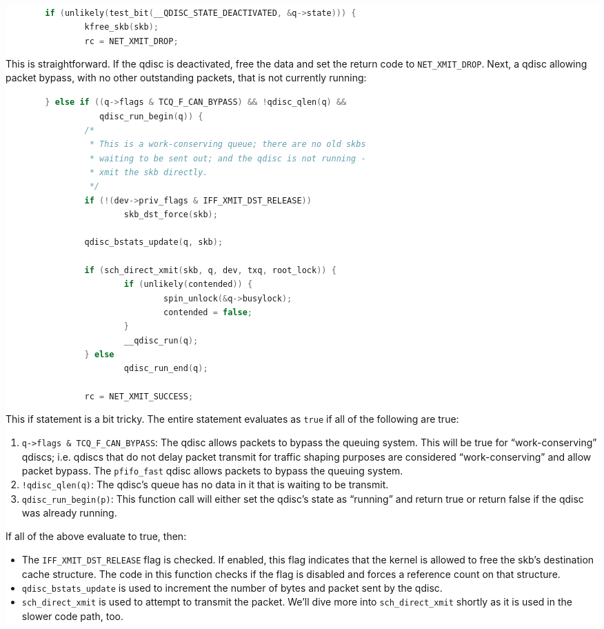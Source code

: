 ```c
        if (unlikely(test_bit(__QDISC_STATE_DEACTIVATED, &q->state))) {
                kfree_skb(skb);
                rc = NET_XMIT_DROP;
```

This is straightforward. If the qdisc is deactivated, free the data and set the return code to `NET_XMIT_DROP`. Next, a qdisc allowing packet bypass, with no other outstanding packets, that is not currently running:

```c
        } else if ((q->flags & TCQ_F_CAN_BYPASS) && !qdisc_qlen(q) &&
                   qdisc_run_begin(q)) {
                /*
                 * This is a work-conserving queue; there are no old skbs
                 * waiting to be sent out; and the qdisc is not running -
                 * xmit the skb directly.
                 */
                if (!(dev->priv_flags & IFF_XMIT_DST_RELEASE))
                        skb_dst_force(skb);

                qdisc_bstats_update(q, skb);

                if (sch_direct_xmit(skb, q, dev, txq, root_lock)) {
                        if (unlikely(contended)) {
                                spin_unlock(&q->busylock);
                                contended = false;
                        }
                        __qdisc_run(q);
                } else
                        qdisc_run_end(q);

                rc = NET_XMIT_SUCCESS;
```

This if statement is a bit tricky. The entire statement evaluates as `true` if all of the following are true:

1.  `q->flags & TCQ_F_CAN_BYPASS`: The qdisc allows packets to bypass the queuing system. This will be true for “work-conserving” qdiscs; i.e. qdiscs that do not delay packet transmit for traffic shaping purposes are considered “work-conserving” and allow packet bypass. The `pfifo_fast` qdisc allows packets to bypass the queuing system.
2.  `!qdisc_qlen(q)`: The qdisc’s queue has no data in it that is waiting to be transmit.
3.  `qdisc_run_begin(p)`: This function call will either set the qdisc’s state as “running” and return true or return false if the qdisc was already running.

If all of the above evaluate to true, then:

*   The `IFF_XMIT_DST_RELEASE` flag is checked. If enabled, this flag indicates that the kernel is allowed to free the skb’s destination cache structure. The code in this function checks if the flag is disabled and forces a reference count on that structure.
*   `qdisc_bstats_update` is used to increment the number of bytes and packet sent by the qdisc.
*   `sch_direct_xmit` is used to attempt to transmit the packet. We’ll dive more into `sch_direct_xmit` shortly as it is used in the slower code path, too.
